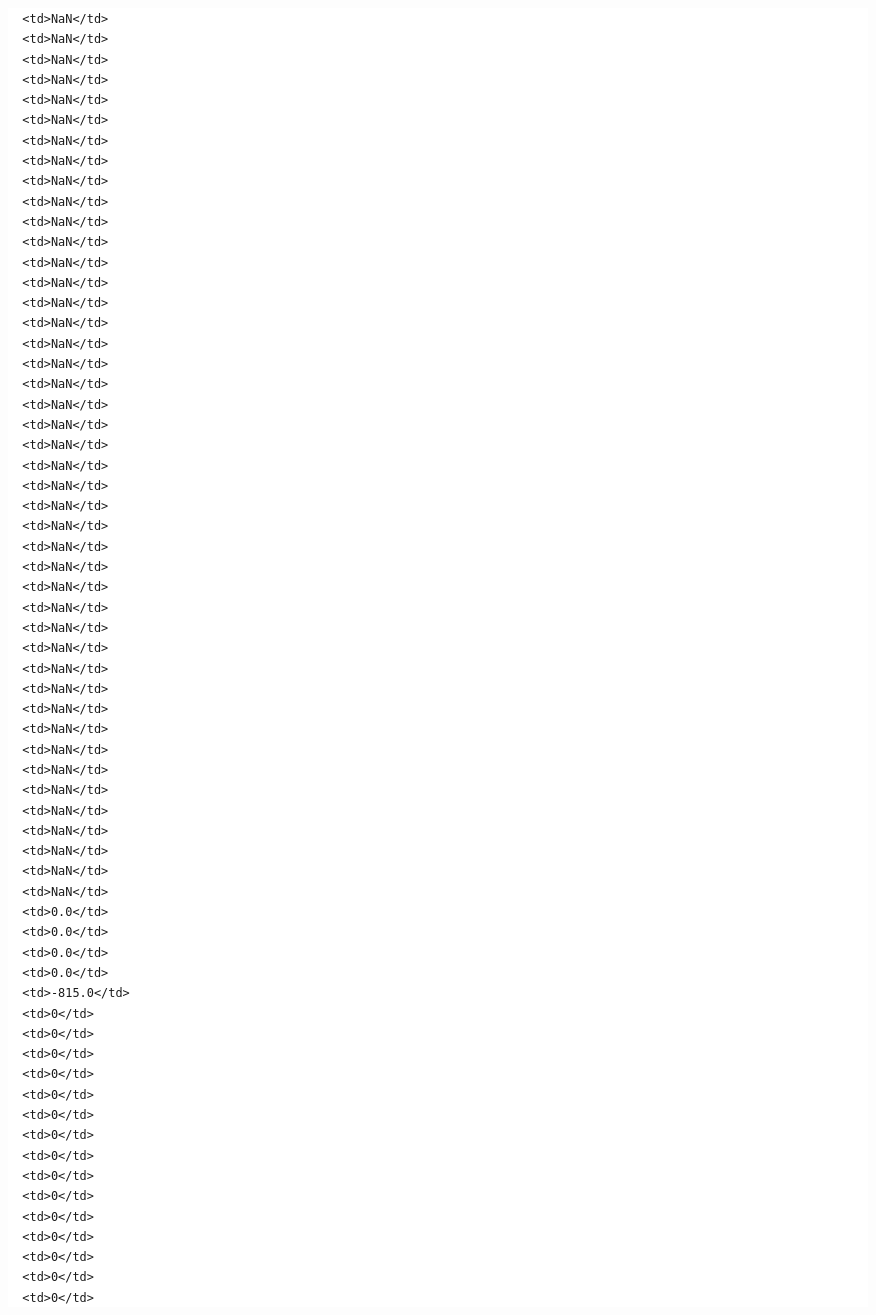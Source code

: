      <td>NaN</td>
      <td>NaN</td>
      <td>NaN</td>
      <td>NaN</td>
      <td>NaN</td>
      <td>NaN</td>
      <td>NaN</td>
      <td>NaN</td>
      <td>NaN</td>
      <td>NaN</td>
      <td>NaN</td>
      <td>NaN</td>
      <td>NaN</td>
      <td>NaN</td>
      <td>NaN</td>
      <td>NaN</td>
      <td>NaN</td>
      <td>NaN</td>
      <td>NaN</td>
      <td>NaN</td>
      <td>NaN</td>
      <td>NaN</td>
      <td>NaN</td>
      <td>NaN</td>
      <td>NaN</td>
      <td>NaN</td>
      <td>NaN</td>
      <td>NaN</td>
      <td>NaN</td>
      <td>NaN</td>
      <td>NaN</td>
      <td>NaN</td>
      <td>NaN</td>
      <td>NaN</td>
      <td>NaN</td>
      <td>NaN</td>
      <td>NaN</td>
      <td>NaN</td>
      <td>NaN</td>
      <td>NaN</td>
      <td>NaN</td>
      <td>NaN</td>
      <td>NaN</td>
      <td>NaN</td>
      <td>0.0</td>
      <td>0.0</td>
      <td>0.0</td>
      <td>0.0</td>
      <td>-815.0</td>
      <td>0</td>
      <td>0</td>
      <td>0</td>
      <td>0</td>
      <td>0</td>
      <td>0</td>
      <td>0</td>
      <td>0</td>
      <td>0</td>
      <td>0</td>
      <td>0</td>
      <td>0</td>
      <td>0</td>
      <td>0</td>
      <td>0</td>